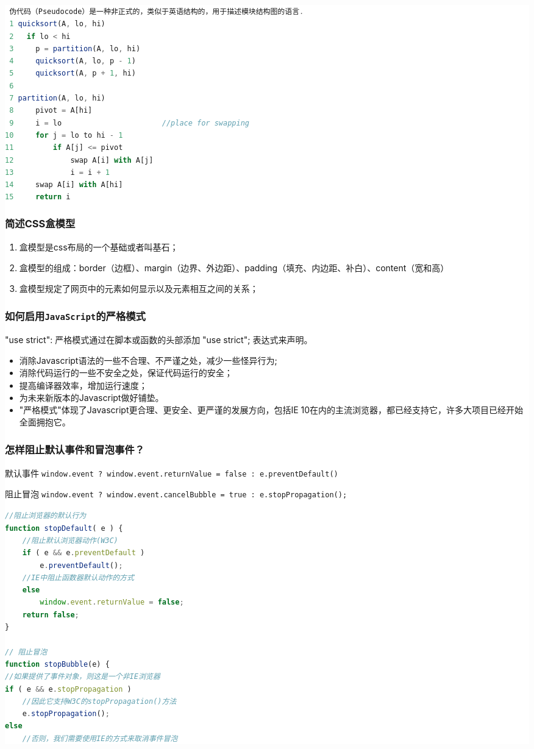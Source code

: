 ```js
 伪代码（Pseudocode）是一种非正式的，类似于英语结构的，用于描述模块结构图的语言.
 1 quicksort(A, lo, hi)
 2   if lo < hi
 3     p = partition(A, lo, hi)
 4     quicksort(A, lo, p - 1)
 5     quicksort(A, p + 1, hi)
 6 
 7 partition(A, lo, hi)
 8     pivot = A[hi]
 9     i = lo 						//place for swapping
10     for j = lo to hi - 1
11         if A[j] <= pivot
12             swap A[i] with A[j]
13             i = i + 1
14     swap A[i] with A[hi]
15     return i
```



### 简述CSS盒模型

1. 盒模型是css布局的一个基础或者叫基石；

2. 盒模型的组成：border（边框）、margin（边界、外边距）、padding（填充、内边距、补白）、content（宽和高） 

3. 盒模型规定了网页中的元素如何显示以及元素相互之间的关系；



### 如何启用`JavaScript`的严格模式

"use strict":   严格模式通过在脚本或函数的头部添加 "use strict"; 表达式来声明。



* 消除Javascript语法的一些不合理、不严谨之处，减少一些怪异行为;
* 消除代码运行的一些不安全之处，保证代码运行的安全；
* 提高编译器效率，增加运行速度；
* 为未来新版本的Javascript做好铺垫。
* "严格模式"体现了Javascript更合理、更安全、更严谨的发展方向，包括IE 10在内的主流浏览器，都已经支持它，许多大项目已经开始全面拥抱它。



###  怎样阻止默认事件和冒泡事件？

默认事件  `window.event ? window.event.returnValue = false : e.preventDefault()`

阻止冒泡  `window.event ? window.event.cancelBubble = true : e.stopPropagation();`

```js
//阻止浏览器的默认行为 
function stopDefault( e ) { 
    //阻止默认浏览器动作(W3C) 
    if ( e && e.preventDefault ) 
        e.preventDefault(); 
    //IE中阻止函数器默认动作的方式 
    else 
        window.event.returnValue = false; 
    return false; 
}

// 阻止冒泡
function stopBubble(e) { 
//如果提供了事件对象，则这是一个非IE浏览器 
if ( e && e.stopPropagation ) 
    //因此它支持W3C的stopPropagation()方法 
    e.stopPropagation(); 
else 
    //否则，我们需要使用IE的方式来取消事件冒泡 
```